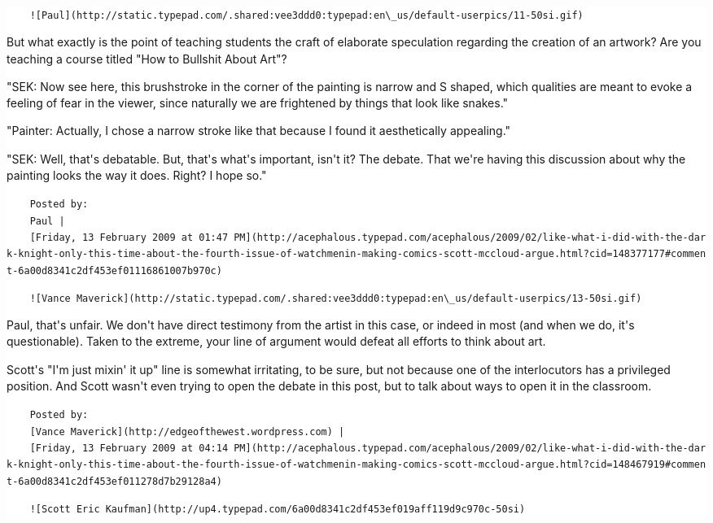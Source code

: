 	

		![Paul](http://static.typepad.com/.shared:vee3ddd0:typepad:en\_us/default-userpics/11-50si.gif)
	

	

		

But what exactly is the point of teaching students the craft of elaborate speculation regarding the creation of an artwork?  Are you teaching a course titled "How to Bullshit About Art"?

"SEK: Now see here, this brushstroke in the corner of the painting is narrow and S shaped, which qualities are meant to evoke a feeling of fear in the viewer, since naturally we are frightened by things that look like snakes."

"Painter: Actually, I chose a narrow stroke like that because I found it aesthetically appealing."

"SEK: Well, that's debatable.  But, that's what's important, isn't it? The debate. That we're having this discussion about why the painting looks the way it does. Right? I hope so."

	

		Posted by:
		Paul |
		[Friday, 13 February 2009 at 01:47 PM](http://acephalous.typepad.com/acephalous/2009/02/like-what-i-did-with-the-dark-knight-only-this-time-about-the-fourth-issue-of-watchmenin-making-comics-scott-mccloud-argue.html?cid=148377177#comment-6a00d8341c2df453ef01116861007b970c)

[]()

	

		![Vance Maverick](http://static.typepad.com/.shared:vee3ddd0:typepad:en\_us/default-userpics/13-50si.gif)
	

	

		

Paul, that's unfair. We don't have direct testimony from the artist in this case, or indeed in most (and when we do, it's questionable). Taken to the extreme, your line of argument would defeat all efforts to think about art.

Scott's "I'm just mixin' it up" line is somewhat irritating, to be sure, but not because one of the interlocutors has a privileged position. And Scott wasn't even trying to open the debate in this post, but to talk about ways to open it in the classroom.

	

		Posted by:
		[Vance Maverick](http://edgeofthewest.wordpress.com) |
		[Friday, 13 February 2009 at 04:14 PM](http://acephalous.typepad.com/acephalous/2009/02/like-what-i-did-with-the-dark-knight-only-this-time-about-the-fourth-issue-of-watchmenin-making-comics-scott-mccloud-argue.html?cid=148467919#comment-6a00d8341c2df453ef011278d7b29128a4)

[]()

	

		![Scott Eric Kaufman](http://up4.typepad.com/6a00d8341c2df453ef019aff119d9c970c-50si)
	

	
